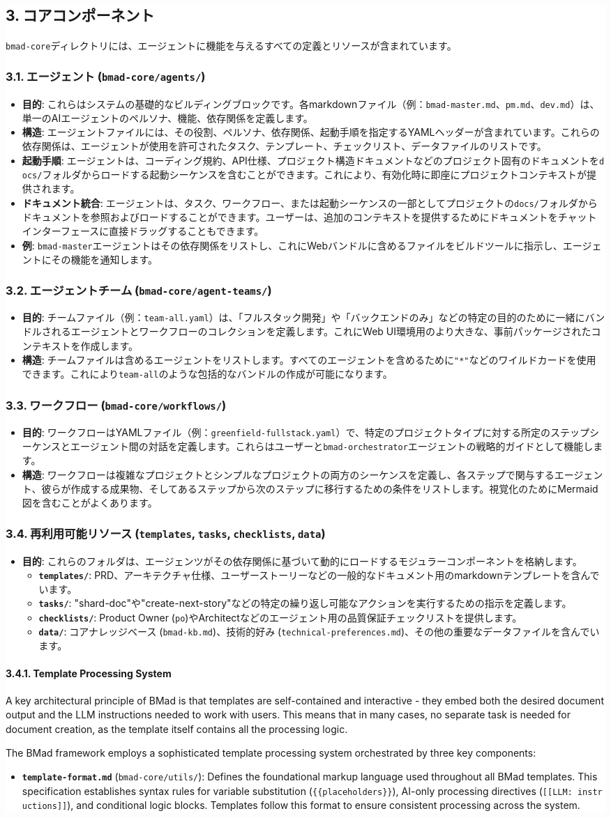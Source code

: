 ```mermaid
```

## 3. コアコンポーネント

`bmad-core`ディレクトリには、エージェントに機能を与えるすべての定義とリソースが含まれています。

### 3.1. エージェント (`bmad-core/agents/`)

- **目的**: これらはシステムの基礎的なビルディングブロックです。各markdownファイル（例：`bmad-master.md`、`pm.md`、`dev.md`）は、単一のAIエージェントのペルソナ、機能、依存関係を定義します。
- **構造**: エージェントファイルには、その役割、ペルソナ、依存関係、起動手順を指定するYAMLヘッダーが含まれています。これらの依存関係は、エージェントが使用を許可されたタスク、テンプレート、チェックリスト、データファイルのリストです。
- **起動手順**: エージェントは、コーディング規約、API仕様、プロジェクト構造ドキュメントなどのプロジェクト固有のドキュメントを`docs/`フォルダからロードする起動シーケンスを含むことができます。これにより、有効化時に即座にプロジェクトコンテキストが提供されます。
- **ドキュメント統合**: エージェントは、タスク、ワークフロー、または起動シーケンスの一部としてプロジェクトの`docs/`フォルダからドキュメントを参照およびロードすることができます。ユーザーは、追加のコンテキストを提供するためにドキュメントをチャットインターフェースに直接ドラッグすることもできます。
- **例**: `bmad-master`エージェントはその依存関係をリストし、これにWebバンドルに含めるファイルをビルドツールに指示し、エージェントにその機能を通知します。

### 3.2. エージェントチーム (`bmad-core/agent-teams/`)

- **目的**: チームファイル（例：`team-all.yaml`）は、「フルスタック開発」や「バックエンドのみ」などの特定の目的のために一緒にバンドルされるエージェントとワークフローのコレクションを定義します。これにWeb UI環境用のより大きな、事前パッケージされたコンテキストを作成します。
- **構造**: チームファイルは含めるエージェントをリストします。すべてのエージェントを含めるために`"*"`などのワイルドカードを使用できます。これにより`team-all`のような包括的なバンドルの作成が可能になります。

### 3.3. ワークフロー (`bmad-core/workflows/`)

- **目的**: ワークフローはYAMLファイル（例：`greenfield-fullstack.yaml`）で、特定のプロジェクトタイプに対する所定のステップシーケンスとエージェント間の対話を定義します。これらはユーザーと`bmad-orchestrator`エージェントの戦略的ガイドとして機能します。
- **構造**: ワークフローは複雑なプロジェクトとシンプルなプロジェクトの両方のシーケンスを定義し、各ステップで関与するエージェント、彼らが作成する成果物、そしてあるステップから次のステップに移行するための条件をリストします。視覚化のためにMermaid図を含むことがよくあります。

### 3.4. 再利用可能リソース (`templates`, `tasks`, `checklists`, `data`)

- **目的**: これらのフォルダは、エージェンツがその依存関係に基づいて動的にロードするモジュラーコンポーネントを格納します。
  - **`templates/`**: PRD、アーキテクチャ仕様、ユーザーストーリーなどの一般的なドキュメント用のmarkdownテンプレートを含んでいます。
  - **`tasks/`**: "shard-doc"や"create-next-story"などの特定の繰り返し可能なアクションを実行するための指示を定義します。
  - **`checklists/`**: Product Owner (`po`)やArchitectなどのエージェント用の品質保証チェックリストを提供します。
  - **`data/`**: コアナレッジベース (`bmad-kb.md`)、技術的好み (`technical-preferences.md`)、その他の重要なデータファイルを含んでいます。

#### 3.4.1. Template Processing System

A key architectural principle of BMad is that templates are self-contained and interactive - they embed both the desired document output and the LLM instructions needed to work with users. This means that in many cases, no separate task is needed for document creation, as the template itself contains all the processing logic.

The BMad framework employs a sophisticated template processing system orchestrated by three key components:

- **`template-format.md`** (`bmad-core/utils/`): Defines the foundational markup language used throughout all BMad templates. This specification establishes syntax rules for variable substitution (`{{placeholders}}`), AI-only processing directives (`[[LLM: instructions]]`), and conditional logic blocks. Templates follow this format to ensure consistent processing across the system.
